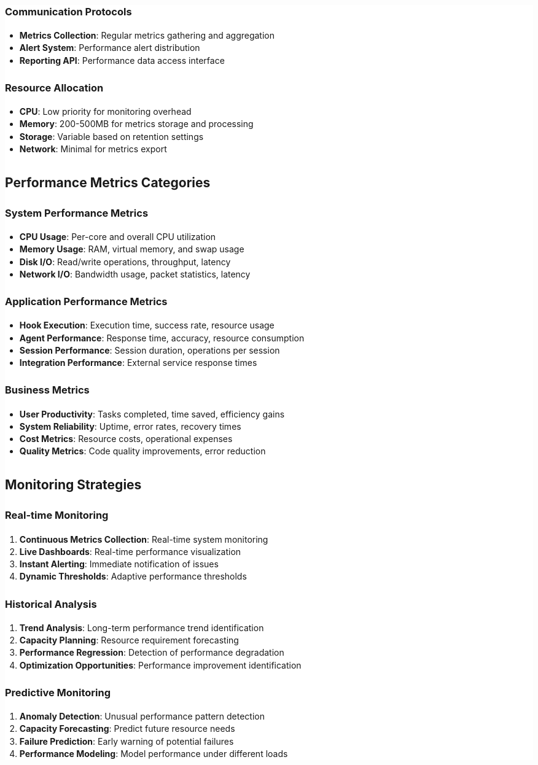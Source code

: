 ### Communication Protocols
- **Metrics Collection**: Regular metrics gathering and aggregation
- **Alert System**: Performance alert distribution
- **Reporting API**: Performance data access interface

### Resource Allocation
- **CPU**: Low priority for monitoring overhead
- **Memory**: 200-500MB for metrics storage and processing
- **Storage**: Variable based on retention settings
- **Network**: Minimal for metrics export

## Performance Metrics Categories

### System Performance Metrics
- **CPU Usage**: Per-core and overall CPU utilization
- **Memory Usage**: RAM, virtual memory, and swap usage
- **Disk I/O**: Read/write operations, throughput, latency
- **Network I/O**: Bandwidth usage, packet statistics, latency

### Application Performance Metrics
- **Hook Execution**: Execution time, success rate, resource usage
- **Agent Performance**: Response time, accuracy, resource consumption
- **Session Performance**: Session duration, operations per session
- **Integration Performance**: External service response times

### Business Metrics
- **User Productivity**: Tasks completed, time saved, efficiency gains
- **System Reliability**: Uptime, error rates, recovery times
- **Cost Metrics**: Resource costs, operational expenses
- **Quality Metrics**: Code quality improvements, error reduction

## Monitoring Strategies

### Real-time Monitoring
1. **Continuous Metrics Collection**: Real-time system monitoring
2. **Live Dashboards**: Real-time performance visualization
3. **Instant Alerting**: Immediate notification of issues
4. **Dynamic Thresholds**: Adaptive performance thresholds

### Historical Analysis
1. **Trend Analysis**: Long-term performance trend identification
2. **Capacity Planning**: Resource requirement forecasting
3. **Performance Regression**: Detection of performance degradation
4. **Optimization Opportunities**: Performance improvement identification

### Predictive Monitoring
1. **Anomaly Detection**: Unusual performance pattern detection
2. **Capacity Forecasting**: Predict future resource needs
3. **Failure Prediction**: Early warning of potential failures
4. **Performance Modeling**: Model performance under different loads
